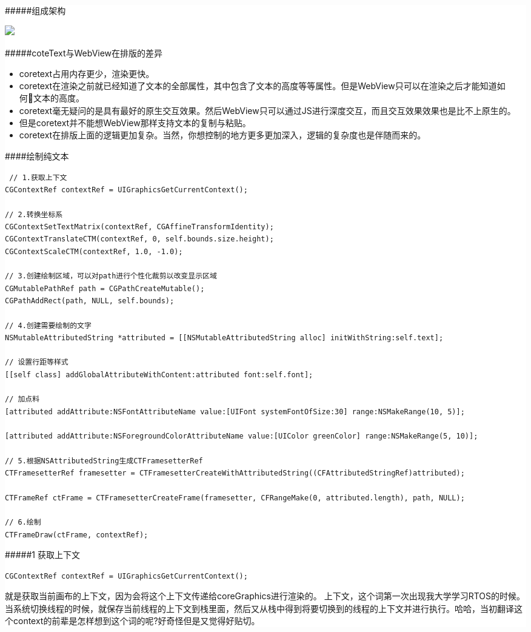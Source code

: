 #####组成架构
 
![](https://github.com/zhaiyjgithub/article/raw/master/titlePic/coreTextArchi.png) 

#####coteText与WebView在排版的差异

*  coretext占用内存更少，渲染更快。
*  coretext在渲染之前就已经知道了文本的全部属性，其中包含了文本的高度等等属性。但是WebView只可以在渲染之后才能知道如何文本的高度。
* coretext毫无疑问的是具有最好的原生交互效果。然后WebView只可以通过JS进行深度交互，而且交互效果效果也是比不上原生的。
* 但是coretext并不能想WebView那样支持文本的复制与粘贴。
* coretext在排版上面的逻辑更加复杂。当然，你想控制的地方更多更加深入，逻辑的复杂度也是伴随而来的。




####绘制纯文本

	 // 1.获取上下文
    CGContextRef contextRef = UIGraphicsGetCurrentContext();
    
    // 2.转换坐标系
    CGContextSetTextMatrix(contextRef, CGAffineTransformIdentity);
    CGContextTranslateCTM(contextRef, 0, self.bounds.size.height);
    CGContextScaleCTM(contextRef, 1.0, -1.0);
    
    // 3.创建绘制区域，可以对path进行个性化裁剪以改变显示区域
    CGMutablePathRef path = CGPathCreateMutable();
    CGPathAddRect(path, NULL, self.bounds);
    
    // 4.创建需要绘制的文字
    NSMutableAttributedString *attributed = [[NSMutableAttributedString alloc] initWithString:self.text];
    
    // 设置行距等样式
    [[self class] addGlobalAttributeWithContent:attributed font:self.font];
    
    // 加点料
    [attributed addAttribute:NSFontAttributeName value:[UIFont systemFontOfSize:30] range:NSMakeRange(10, 5)];
    
    [attributed addAttribute:NSForegroundColorAttributeName value:[UIColor greenColor] range:NSMakeRange(5, 10)];
    
    // 5.根据NSAttributedString生成CTFramesetterRef
    CTFramesetterRef framesetter = CTFramesetterCreateWithAttributedString((CFAttributedStringRef)attributed);
    
    CTFrameRef ctFrame = CTFramesetterCreateFrame(framesetter, CFRangeMake(0, attributed.length), path, NULL);
    
    // 6.绘制
    CTFrameDraw(ctFrame, contextRef);
    
   
#####1 获取上下文

	CGContextRef contextRef = UIGraphicsGetCurrentContext();
   就是获取当前画布的上下文，因为会将这个上下文传递给coreGraphics进行渲染的。
上下文，这个词第一次出现我大学学习RTOS的时候。当系统切换线程的时候，就保存当前线程的上下文到栈里面，然后又从栈中得到将要切换到的线程的上下文并进行执行。哈哈，当初翻译这个context的前辈是怎样想到这个词的呢?好奇怪但是又觉得好贴切。
